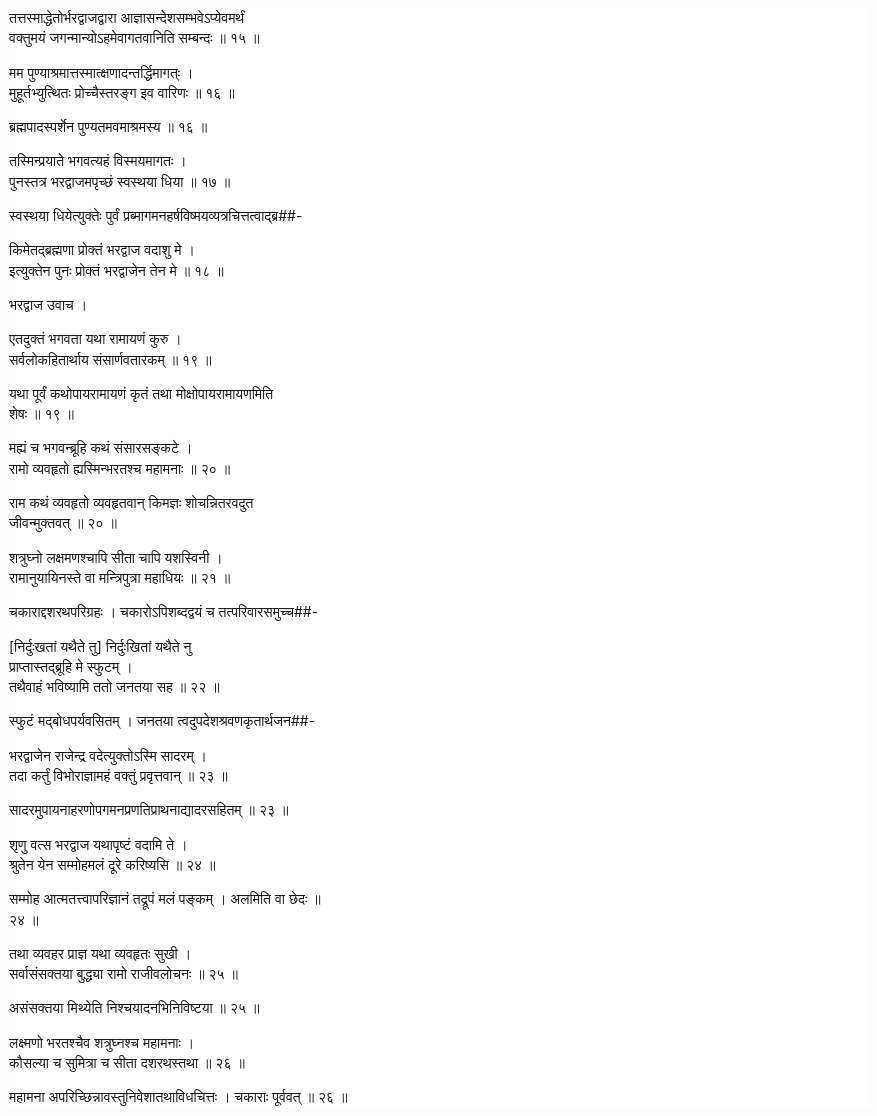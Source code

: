 तत्तस्माद्धेतोर्भरद्वाजद्वारा आज्ञासन्देशसम्भवेऽप्येवमर्थं   
वक्तुमयं जगन्मान्योऽहमेवागतवानिति सम्बन्दः ॥ १५ ॥  
  
मम पुण्याश्रमात्तस्मात्क्षणादन्तर्द्धिमागत्ः ।  
मुहूर्तभ्युत्थितः प्रोच्चैस्तरङ्ग इव वारिणः ॥ १६ ॥  
  
ब्रह्मपादस्पर्शेन पुण्यतमवमाश्रमस्य ॥ १६ ॥  
  
तस्मिन्प्रयाते भगवत्यहं विस्मयमागतः ।  
पुनस्तत्र भरद्वाजमपृच्छं स्वस्थया धिया ॥ १७ ॥  
  
स्वस्थया धियेत्युक्तेः पुर्वं प्रब्मागमनहर्षविष्मयव्यत्रचित्तत्वाद्ब्र##-  
  
किमेतद्ब्रह्मणा प्रोक्तं भरद्वाज वदाशु मे ।  
इत्युक्तेन पुनः प्रोक्तं भरद्वाजेन तेन मे ॥ १८ ॥  
  
भरद्वाज उवाच ।  
  
एतदुक्तं भगवता यथा रामायणं कुरु ।  
सर्वलोकहितार्थाय संसार्णवतारकम् ॥ १९ ॥  
  
यथा पूर्वं कथोपायरामायणं कृतं तथा मोक्षोपायरामायणमिति   
शेषः ॥ १९ ॥  
  
मह्यं च भगवन्ब्रूहि कथं संसारसङ्कटे ।  
रामो व्यवहृतो ह्यस्मिन्भरतश्च महामनाः ॥ २० ॥  
  
राम कथं व्यवहृतो व्यवहृतवान् किमज्ञः शोचन्नितरवदुत   
जीवन्मुक्तवत् ॥ २० ॥  
  
शत्रुघ्नो लक्षमणश्चापि सीता चापि यशस्विनी ।  
रामानुयायिनस्ते वा मन्त्रिपुत्रा महाधियः ॥ २१ ॥  
  
चकाराद्दशरथपरिग्रहः । चकारोऽपिशब्दद्वयं च तत्परिवारसमुच्च##-  
  
[निर्दुःखतां यथैते तु] निर्दुःखितां यथैते नु   
प्राप्तास्तद्ब्रूहि मे स्फुटम् ।  
तथैवाहं भविष्यामि ततो जनतया सह ॥ २२ ॥  
  
स्फुटं मद्बोधपर्यवसितम् । जनतया त्वदुपदेशश्रवणकृतार्थजन##-  
  
भरद्वाजेन राजेन्द्र वदेत्युक्तोऽस्मि सादरम् ।  
तदा कर्तुं विभोराज्ञामहं वक्तुं प्रवृत्तवान् ॥ २३ ॥  
  
सादरमुपायनाहरणोपगमनप्रणतिप्राथनाद्यादरसहितम् ॥ २३ ॥  
  
शृणु वत्स भरद्वाज यथापृष्टं वदामि ते ।  
श्रुतेन येन सम्मोहमलं दूरे करिष्यसि ॥ २४ ॥  
  
सम्मोह आत्मतत्त्वापरिज्ञानं तद्रूपं मलं पङ्कम् । अलमिति वा छेदः ॥   
२४ ॥  
  
तथा व्यवहर प्राज्ञ यथा व्यवहृतः सुखी ।  
सर्वासंसक्तया बुद्ध्या रामो राजीवलोचनः ॥ २५ ॥  
  
असंसक्तया मिथ्येति निश्चयादनभिनिविष्टया ॥ २५ ॥  
  
लक्ष्मणो भरतश्चैव शत्रुघ्नश्च महामनाः ।  
कौसल्या च सुमित्रा च सीता दशरथस्तथा ॥ २६ ॥  
  
महामना अपरिच्छिन्नावस्तुनिवेशातथाविधचित्तः । चकाराः पूर्ववत् ॥ २६ ॥  
  